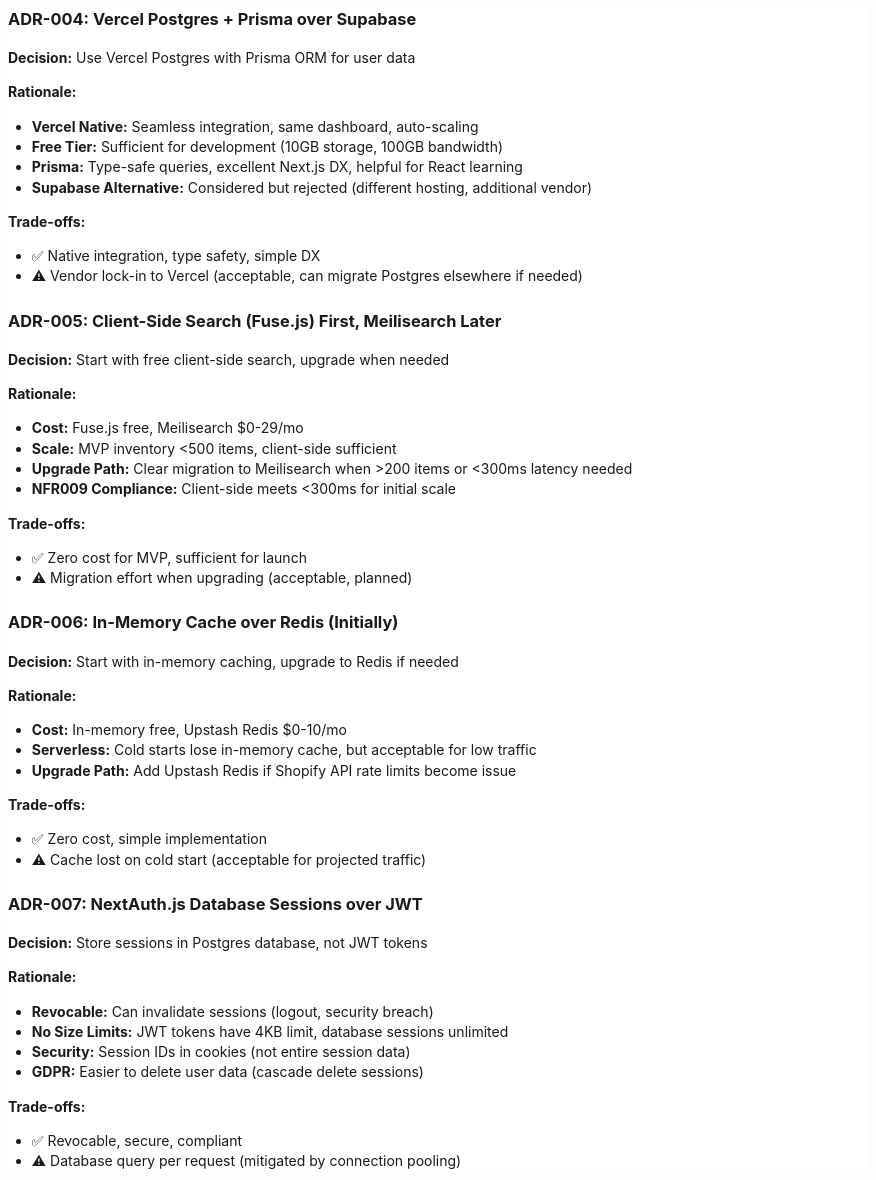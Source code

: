 ### ADR-004: Vercel Postgres + Prisma over Supabase

**Decision:** Use Vercel Postgres with Prisma ORM for user data

**Rationale:**
- **Vercel Native:** Seamless integration, same dashboard, auto-scaling
- **Free Tier:** Sufficient for development (10GB storage, 100GB bandwidth)
- **Prisma:** Type-safe queries, excellent Next.js DX, helpful for React learning
- **Supabase Alternative:** Considered but rejected (different hosting, additional vendor)

**Trade-offs:**
- ✅ Native integration, type safety, simple DX
- ⚠️ Vendor lock-in to Vercel (acceptable, can migrate Postgres elsewhere if needed)

### ADR-005: Client-Side Search (Fuse.js) First, Meilisearch Later

**Decision:** Start with free client-side search, upgrade when needed

**Rationale:**
- **Cost:** Fuse.js free, Meilisearch $0-29/mo
- **Scale:** MVP inventory <500 items, client-side sufficient
- **Upgrade Path:** Clear migration to Meilisearch when >200 items or <300ms latency needed
- **NFR009 Compliance:** Client-side meets <300ms for initial scale

**Trade-offs:**
- ✅ Zero cost for MVP, sufficient for launch
- ⚠️ Migration effort when upgrading (acceptable, planned)

### ADR-006: In-Memory Cache over Redis (Initially)

**Decision:** Start with in-memory caching, upgrade to Redis if needed

**Rationale:**
- **Cost:** In-memory free, Upstash Redis $0-10/mo
- **Serverless:** Cold starts lose in-memory cache, but acceptable for low traffic
- **Upgrade Path:** Add Upstash Redis if Shopify API rate limits become issue

**Trade-offs:**
- ✅ Zero cost, simple implementation
- ⚠️ Cache lost on cold start (acceptable for projected traffic)

### ADR-007: NextAuth.js Database Sessions over JWT

**Decision:** Store sessions in Postgres database, not JWT tokens

**Rationale:**
- **Revocable:** Can invalidate sessions (logout, security breach)
- **No Size Limits:** JWT tokens have 4KB limit, database sessions unlimited
- **Security:** Session IDs in cookies (not entire session data)
- **GDPR:** Easier to delete user data (cascade delete sessions)

**Trade-offs:**
- ✅ Revocable, secure, compliant
- ⚠️ Database query per request (mitigated by connection pooling)
